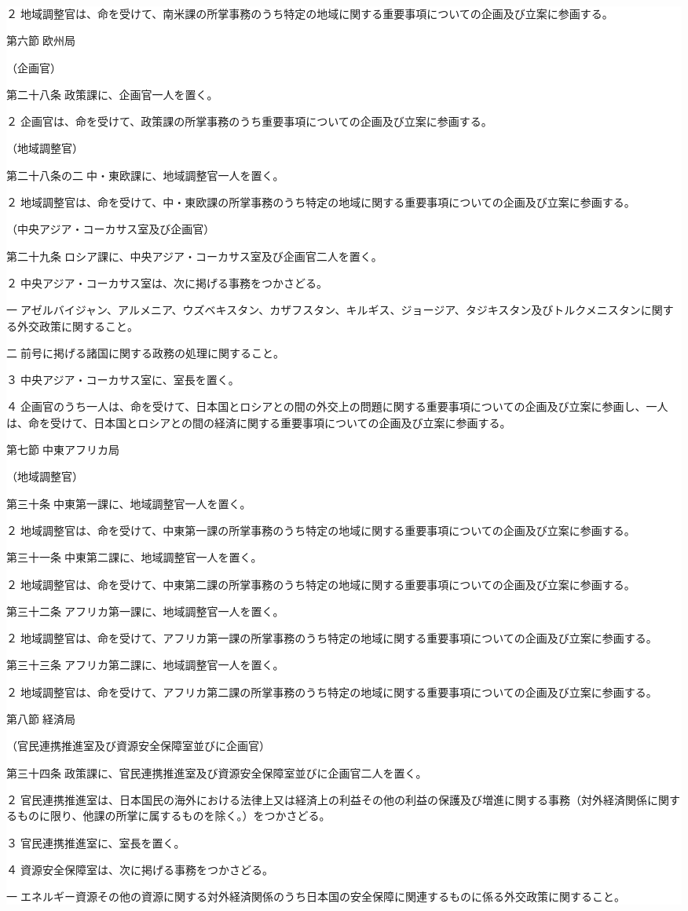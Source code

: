 ２ 地域調整官は、命を受けて、南米課の所掌事務のうち特定の地域に関する重要事項についての企画及び立案に参画する。

第六節 欧州局

（企画官）

第二十八条 政策課に、企画官一人を置く。

２ 企画官は、命を受けて、政策課の所掌事務のうち重要事項についての企画及び立案に参画する。

（地域調整官）

第二十八条の二 中・東欧課に、地域調整官一人を置く。

２ 地域調整官は、命を受けて、中・東欧課の所掌事務のうち特定の地域に関する重要事項についての企画及び立案に参画する。

（中央アジア・コーカサス室及び企画官）

第二十九条 ロシア課に、中央アジア・コーカサス室及び企画官二人を置く。

２ 中央アジア・コーカサス室は、次に掲げる事務をつかさどる。

一 アゼルバイジャン、アルメニア、ウズベキスタン、カザフスタン、キルギス、ジョージア、タジキスタン及びトルクメニスタンに関する外交政策に関すること。

二 前号に掲げる諸国に関する政務の処理に関すること。

３ 中央アジア・コーカサス室に、室長を置く。

４ 企画官のうち一人は、命を受けて、日本国とロシアとの間の外交上の問題に関する重要事項についての企画及び立案に参画し、一人は、命を受けて、日本国とロシアとの間の経済に関する重要事項についての企画及び立案に参画する。

第七節 中東アフリカ局

（地域調整官）

第三十条 中東第一課に、地域調整官一人を置く。

２ 地域調整官は、命を受けて、中東第一課の所掌事務のうち特定の地域に関する重要事項についての企画及び立案に参画する。

第三十一条 中東第二課に、地域調整官一人を置く。

２ 地域調整官は、命を受けて、中東第二課の所掌事務のうち特定の地域に関する重要事項についての企画及び立案に参画する。

第三十二条 アフリカ第一課に、地域調整官一人を置く。

２ 地域調整官は、命を受けて、アフリカ第一課の所掌事務のうち特定の地域に関する重要事項についての企画及び立案に参画する。

第三十三条 アフリカ第二課に、地域調整官一人を置く。

２ 地域調整官は、命を受けて、アフリカ第二課の所掌事務のうち特定の地域に関する重要事項についての企画及び立案に参画する。

第八節 経済局

（官民連携推進室及び資源安全保障室並びに企画官）

第三十四条 政策課に、官民連携推進室及び資源安全保障室並びに企画官二人を置く。

２ 官民連携推進室は、日本国民の海外における法律上又は経済上の利益その他の利益の保護及び増進に関する事務（対外経済関係に関するものに限り、他課の所掌に属するものを除く。）をつかさどる。

３ 官民連携推進室に、室長を置く。

４ 資源安全保障室は、次に掲げる事務をつかさどる。

一 エネルギー資源その他の資源に関する対外経済関係のうち日本国の安全保障に関連するものに係る外交政策に関すること。
